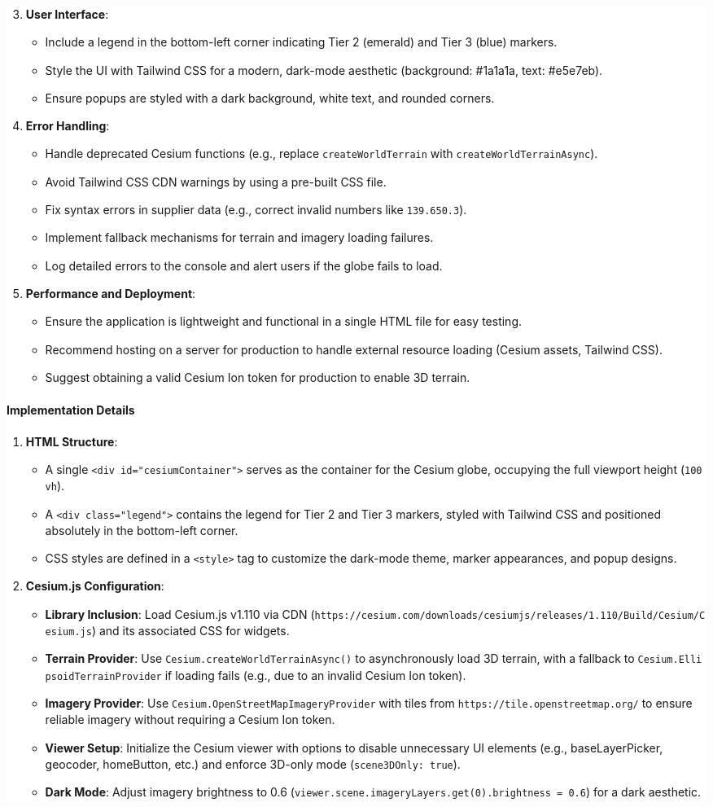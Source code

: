 3. **User Interface**:

   - Include a legend in the bottom-left corner indicating Tier 2 (emerald) and Tier 3 (blue) markers.

   - Style the UI with Tailwind CSS for a modern, dark-mode aesthetic (background: #1a1a1a, text: #e5e7eb).

   - Ensure popups are styled with a dark background, white text, and rounded corners.

4. **Error Handling**:

   - Handle deprecated Cesium functions (e.g., replace `createWorldTerrain` with `createWorldTerrainAsync`).

   - Avoid Tailwind CSS CDN warnings by using a pre-built CSS file.

   - Fix syntax errors in supplier data (e.g., correct invalid numbers like `139.650.3`).

   - Implement fallback mechanisms for terrain and imagery loading failures.

   - Log detailed errors to the console and alert users if the globe fails to load.

5. **Performance and Deployment**:

   - Ensure the application is lightweight and functional in a single HTML file for easy testing.

   - Recommend hosting on a server for production to handle external resource loading (Cesium assets, Tailwind CSS).

   - Suggest obtaining a valid Cesium Ion token for production to enable 3D terrain.

#### Implementation Details

1. **HTML Structure**:

   - A single `<div id="cesiumContainer">` serves as the container for the Cesium globe, occupying the full viewport height (`100vh`).

   - A `<div class="legend">` contains the legend for Tier 2 and Tier 3 markers, styled with Tailwind CSS and positioned absolutely in the bottom-left corner.

   - CSS styles are defined in a `<style>` tag to customize the dark-mode theme, marker appearances, and popup designs.

2. **Cesium.js Configuration**:

   - **Library Inclusion**: Load Cesium.js v1.110 via CDN (`https://cesium.com/downloads/cesiumjs/releases/1.110/Build/Cesium/Cesium.js`) and its associated CSS for widgets.

   - **Terrain Provider**: Use `Cesium.createWorldTerrainAsync()` to asynchronously load 3D terrain, with a fallback to `Cesium.EllipsoidTerrainProvider` if loading fails (e.g., due to an invalid Cesium Ion token).

   - **Imagery Provider**: Use `Cesium.OpenStreetMapImageryProvider` with tiles from `https://tile.openstreetmap.org/` to ensure reliable imagery without requiring a Cesium Ion token.

   - **Viewer Setup**: Initialize the Cesium viewer with options to disable unnecessary UI elements (e.g., baseLayerPicker, geocoder, homeButton, etc.) and enforce 3D-only mode (`scene3DOnly: true`).

   - **Dark Mode**: Adjust imagery brightness to 0.6 (`viewer.scene.imageryLayers.get(0).brightness = 0.6`) for a dark aesthetic.
